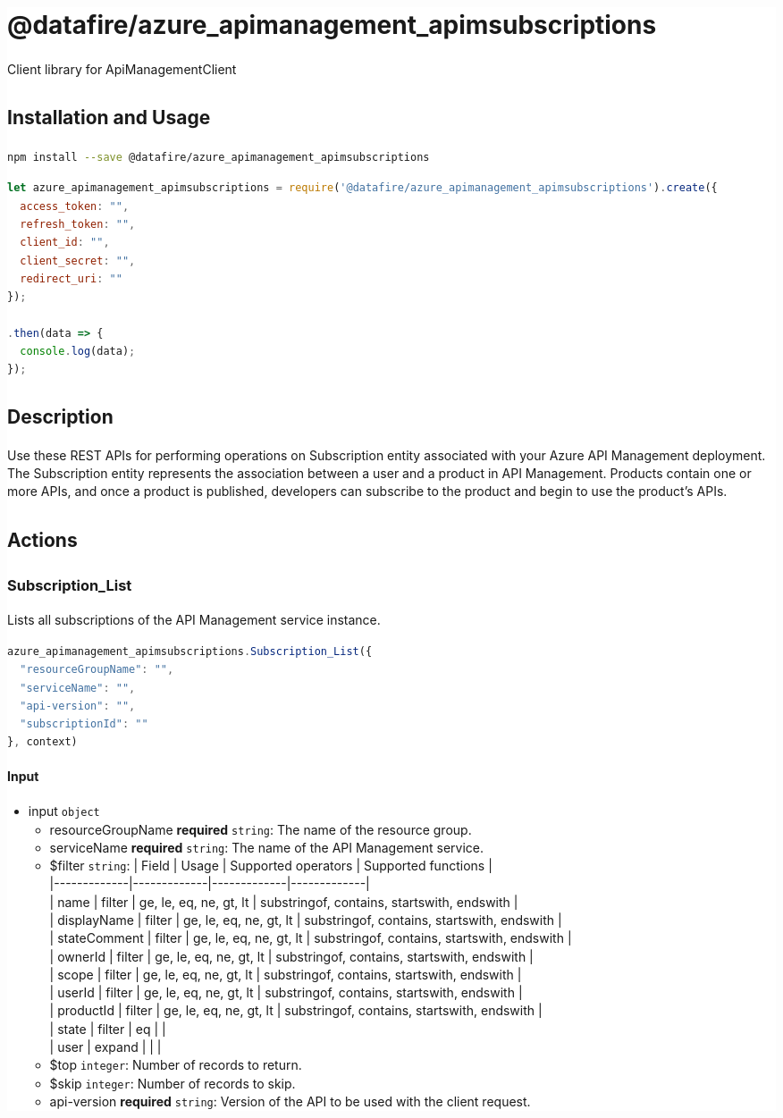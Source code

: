 # @datafire/azure_apimanagement_apimsubscriptions

Client library for ApiManagementClient

## Installation and Usage
```bash
npm install --save @datafire/azure_apimanagement_apimsubscriptions
```
```js
let azure_apimanagement_apimsubscriptions = require('@datafire/azure_apimanagement_apimsubscriptions').create({
  access_token: "",
  refresh_token: "",
  client_id: "",
  client_secret: "",
  redirect_uri: ""
});

.then(data => {
  console.log(data);
});
```

## Description

Use these REST APIs for performing operations on Subscription entity associated with your Azure API Management deployment. The Subscription entity represents the association between a user and a product in API Management. Products contain one or more APIs, and once a product is published, developers can subscribe to the product and begin to use the product’s APIs.

## Actions

### Subscription_List
Lists all subscriptions of the API Management service instance.


```js
azure_apimanagement_apimsubscriptions.Subscription_List({
  "resourceGroupName": "",
  "serviceName": "",
  "api-version": "",
  "subscriptionId": ""
}, context)
```

#### Input
* input `object`
  * resourceGroupName **required** `string`: The name of the resource group.
  * serviceName **required** `string`: The name of the API Management service.
  * $filter `string`: |   Field     |     Usage     |     Supported operators     |     Supported functions     |</br>|-------------|-------------|-------------|-------------|</br>| name | filter | ge, le, eq, ne, gt, lt | substringof, contains, startswith, endswith | </br>| displayName | filter | ge, le, eq, ne, gt, lt | substringof, contains, startswith, endswith | </br>| stateComment | filter | ge, le, eq, ne, gt, lt | substringof, contains, startswith, endswith | </br>| ownerId | filter | ge, le, eq, ne, gt, lt | substringof, contains, startswith, endswith | </br>| scope | filter | ge, le, eq, ne, gt, lt | substringof, contains, startswith, endswith | </br>| userId | filter | ge, le, eq, ne, gt, lt | substringof, contains, startswith, endswith | </br>| productId | filter | ge, le, eq, ne, gt, lt | substringof, contains, startswith, endswith | </br>| state | filter | eq |     | </br>| user | expand |     |     | </br>
  * $top `integer`: Number of records to return.
  * $skip `integer`: Number of records to skip.
  * api-version **required** `string`: Version of the API to be used with the client request.